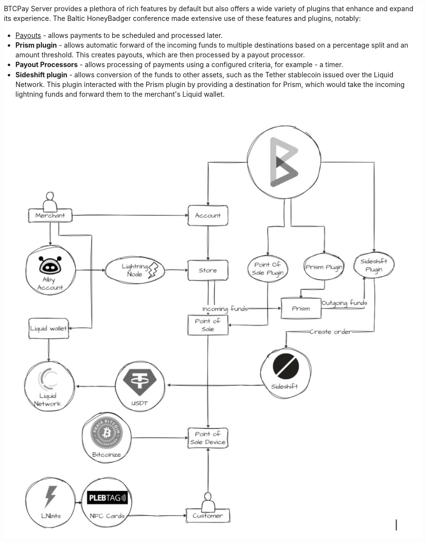 BTCPay Server provides a plethora of rich features by default but also offers a wide variety of plugins that enhance and expand its experience. The Baltic HoneyBadger conference made extensive use of these features and plugins, notably:

- [Payouts](https://docs.btcpayserver.org/Payouts/) - allows payments to be scheduled and processed later.
- **Prism plugin** - allows automatic forward of the incoming funds to multiple destinations based on a percentage split and an amount threshold. This creates payouts, which are then processed by a payout processor.
- **Payout Processors** - allows processing of payments using a configured criteria, for example - a timer.
- **Sideshift plugin** - allows conversion of the funds to other assets, such as the Tether stablecoin issued over the Liquid Network. This plugin interacted with the Prism plugin by providing a destination for Prism, which would take the incoming lightning funds and forward them to the merchant's Liquid wallet.

![](/images/projectMap.png)
